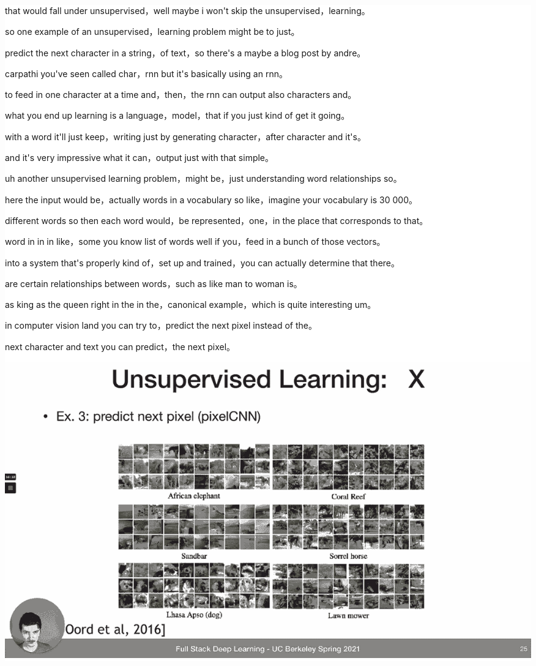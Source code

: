 that would fall under unsupervised，well maybe i won't skip the unsupervised，learning。

so one example of an unsupervised，learning problem might be to just。

predict the next character in a string，of text，so there's a maybe a blog post by andre。

carpathi you've seen called char，rnn but it's basically using an rnn。

to feed in one character at a time and，then，the rnn can output also characters and。

what you end up learning is a language，model，that if you just kind of get it going。

with a word it'll just keep，writing just by generating character，after character and it's。

and it's very impressive what it can，output just with that simple。

uh another unsupervised learning problem，might be，just understanding word relationships so。

here the input would be，actually words in a vocabulary so like，imagine your vocabulary is 30 000。

different words so then each word would，be represented，one，in the place that corresponds to that。

word in in in like，some you know list of words well if you，feed in a bunch of those vectors。

into a system that's properly kind of，set up and trained，you can actually determine that there。

are certain relationships between words，such as like man to woman is。

as king as the queen right in the in the，canonical example，which is quite interesting um。

in computer vision land you can try to，predict the next pixel instead of the。

next character and text you can predict，the next pixel。



![](img/c13bbb7f585e1ed74764e59210fbbf28_15.png)
